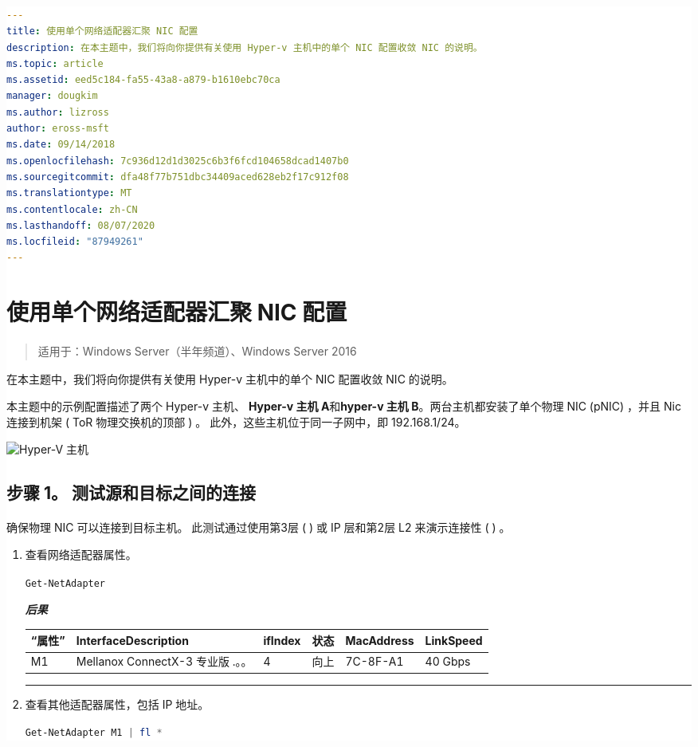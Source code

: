 ```yaml
---
title: 使用单个网络适配器汇聚 NIC 配置
description: 在本主题中，我们将向你提供有关使用 Hyper-v 主机中的单个 NIC 配置收敛 NIC 的说明。
ms.topic: article
ms.assetid: eed5c184-fa55-43a8-a879-b1610ebc70ca
manager: dougkim
ms.author: lizross
author: eross-msft
ms.date: 09/14/2018
ms.openlocfilehash: 7c936d12d1d3025c6b3f6fcd104658dcad1407b0
ms.sourcegitcommit: dfa48f77b751dbc34409aced628eb2f17c912f08
ms.translationtype: MT
ms.contentlocale: zh-CN
ms.lasthandoff: 08/07/2020
ms.locfileid: "87949261"
---
```

# <a name="converged-nic-configuration-with-a-single-network-adapter"></a>使用单个网络适配器汇聚 NIC 配置

>适用于：Windows Server（半年频道）、Windows Server 2016

在本主题中，我们将向你提供有关使用 Hyper-v 主机中的单个 NIC 配置收敛 NIC 的说明。

本主题中的示例配置描述了两个 Hyper-v 主机、 **Hyper-v 主机 A**和**hyper-v 主机 B**。两台主机都安装了单个物理 NIC (pNIC) ，并且 Nic 连接到机架 \( ToR 物理交换机的顶部 \) 。 此外，这些主机位于同一子网中，即 192.168.1/24。

![Hyper-V 主机](../../media/Converged-NIC/1-single-test-conn.jpg)


## <a name="step-1-test-the-connectivity-between-source-and-destination"></a>步骤 1。 测试源和目标之间的连接

确保物理 NIC 可以连接到目标主机。 此测试通过使用第3层 \( \) 或 IP 层和第2层 L2 来演示连接性 \( \) 。

1. 查看网络适配器属性。

   ```PowerShell
   Get-NetAdapter
   ```

   _**后果**_


   | “属性” |    InterfaceDescription     | ifIndex | 状态 |    MacAddress     | LinkSpeed |
   |------|-----------------------------|---------|--------|-------------------|-----------|
   |  M1  | Mellanox ConnectX-3 专业版 .。。 |    4    |   向上   | 7C-8F-A1 |  40 Gbps  |

   ---

2. 查看其他适配器属性，包括 IP 地址。

   ```PowerShell
   Get-NetAdapter M1 | fl *
   ```
